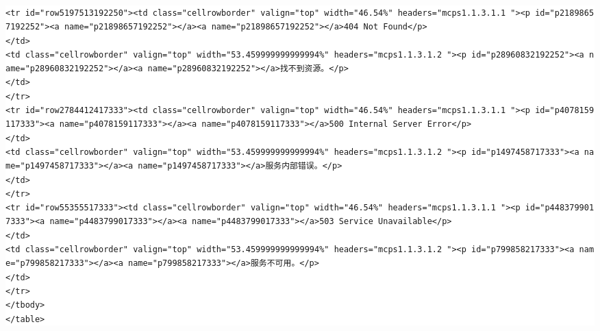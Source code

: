    <tr id="row5197513192250"><td class="cellrowborder" valign="top" width="46.54%" headers="mcps1.1.3.1.1 "><p id="p21898657192252"><a name="p21898657192252"></a><a name="p21898657192252"></a>404 Not Found</p>
    </td>
    <td class="cellrowborder" valign="top" width="53.459999999999994%" headers="mcps1.1.3.1.2 "><p id="p28960832192252"><a name="p28960832192252"></a><a name="p28960832192252"></a>找不到资源。</p>
    </td>
    </tr>
    <tr id="row2784412417333"><td class="cellrowborder" valign="top" width="46.54%" headers="mcps1.1.3.1.1 "><p id="p4078159117333"><a name="p4078159117333"></a><a name="p4078159117333"></a>500 Internal Server Error</p>
    </td>
    <td class="cellrowborder" valign="top" width="53.459999999999994%" headers="mcps1.1.3.1.2 "><p id="p1497458717333"><a name="p1497458717333"></a><a name="p1497458717333"></a>服务内部错误。</p>
    </td>
    </tr>
    <tr id="row55355517333"><td class="cellrowborder" valign="top" width="46.54%" headers="mcps1.1.3.1.1 "><p id="p4483799017333"><a name="p4483799017333"></a><a name="p4483799017333"></a>503 Service Unavailable</p>
    </td>
    <td class="cellrowborder" valign="top" width="53.459999999999994%" headers="mcps1.1.3.1.2 "><p id="p799858217333"><a name="p799858217333"></a><a name="p799858217333"></a>服务不可用。</p>
    </td>
    </tr>
    </tbody>
    </table>



